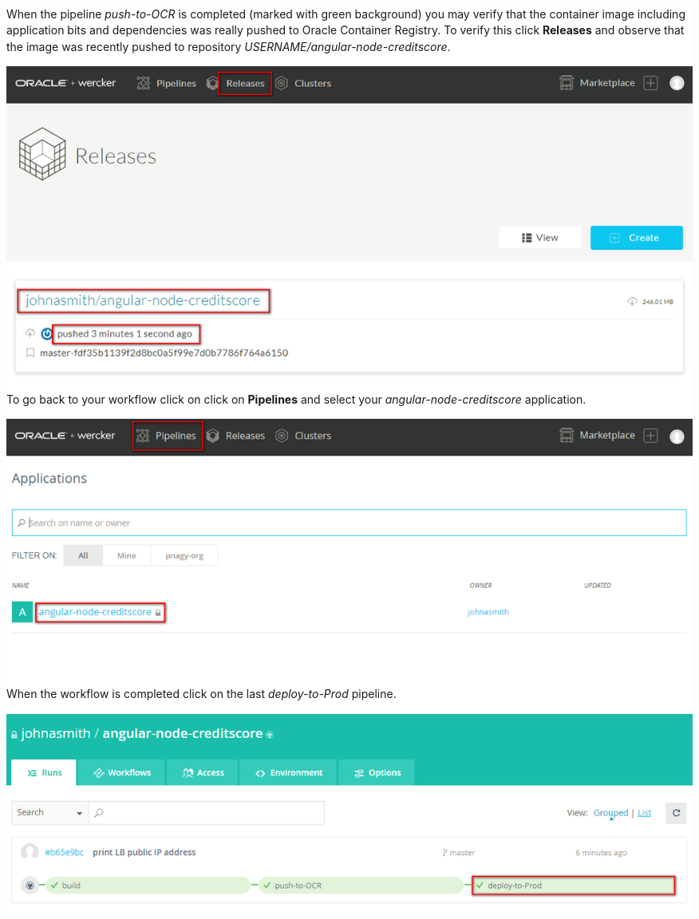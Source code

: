 When the pipeline *push-to-OCR* is completed (marked with green background) you may verify that the container image including application bits and dependencies was really pushed to Oracle Container Registry. To verify this click **Releases** and observe that the image was recently pushed to repository *USERNAME/angular-node-creditscore*.

![alt text](images/wercker.application.41.png)

To go back to your workflow click on click on **Pipelines** and select your *angular-node-creditscore* application.

![alt text](images/wercker.application.20.png)

When the workflow is completed click on the last *deploy-to-Prod* pipeline.

![alt text](images/wercker.application.25.png)
